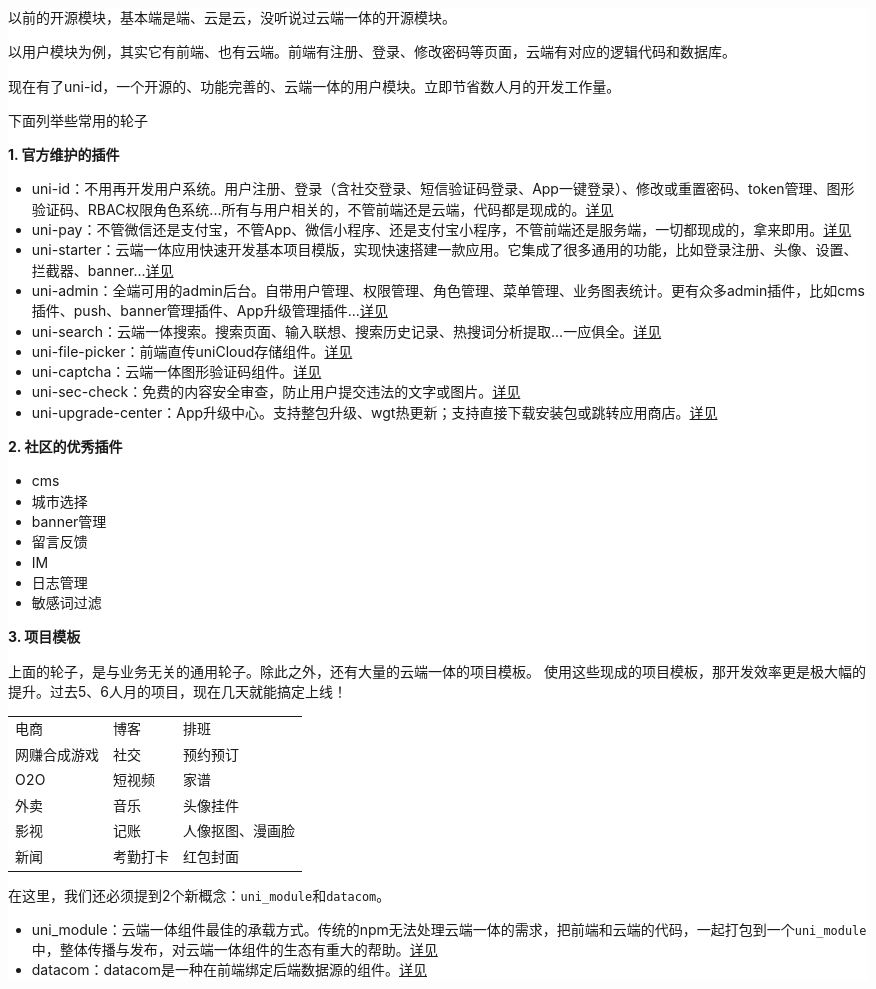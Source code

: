以前的开源模块，基本端是端、云是云，没听说过云端一体的开源模块。

以用户模块为例，其实它有前端、也有云端。前端有注册、登录、修改密码等页面，云端有对应的逻辑代码和数据库。

现在有了uni-id，一个开源的、功能完善的、云端一体的用户模块。立即节省数人月的开发工作量。

下面列举些常用的轮子

**1. 官方维护的插件**

- uni-id：不用再开发用户系统。用户注册、登录（含社交登录、短信验证码登录、App一键登录）、修改或重置密码、token管理、图形验证码、RBAC权限角色系统...所有与用户相关的，不管前端还是云端，代码都是现成的。[详见](/uniCloud/uni-id-summary)
- uni-pay：不管微信还是支付宝，不管App、微信小程序、还是支付宝小程序，不管前端还是服务端，一切都现成的，拿来即用。[详见](unipay.md)
- uni-starter：云端一体应用快速开发基本项目模版，实现快速搭建一款应用。它集成了很多通用的功能，比如登录注册、头像、设置、拦截器、banner...[详见](https://ext.dcloud.net.cn/plugin?id=5057)
- uni-admin：全端可用的admin后台。自带用户管理、权限管理、角色管理、菜单管理、业务图表统计。更有众多admin插件，比如cms插件、push、banner管理插件、App升级管理插件...[详见](admin.md)
- uni-search：云端一体搜索。搜索页面、输入联想、搜索历史记录、热搜词分析提取...一应俱全。[详见](https://ext.dcloud.net.cn/plugin?id=3851)
- uni-file-picker：前端直传uniCloud存储组件。[详见](https://ext.dcloud.net.cn/plugin?id=4079)
- uni-captcha：云端一体图形验证码组件。[详见](https://ext.dcloud.net.cn/plugin?id=4048)
- uni-sec-check：免费的内容安全审查，防止用户提交违法的文字或图片。[详见](https://ext.dcloud.net.cn/plugin?id=5460)
- uni-upgrade-center：App升级中心。支持整包升级、wgt热更新；支持直接下载安装包或跳转应用商店。[详见](upgrade-center.md)

**2. 社区的优秀插件**

- cms
- 城市选择
- banner管理
- 留言反馈
- IM
- 日志管理
- 敏感词过滤

**3. 项目模板**

上面的轮子，是与业务无关的通用轮子。除此之外，还有大量的云端一体的项目模板。
使用这些现成的项目模板，那开发效率更是极大幅的提升。过去5、6人月的项目，现在几天就能搞定上线！

|				|			|					|
|--				|--			|--					|
|电商			|博客		|排班				|
|网赚合成游戏	|社交		|预约预订			|
|O2O			|短视频		|家谱				|
|外卖			|音乐		|头像挂件			|
|影视			|记账		|人像抠图、漫画脸	|
|新闻			|考勤打卡	|红包封面			|


在这里，我们还必须提到2个新概念：`uni_module`和`datacom`。
- uni_module：云端一体组件最佳的承载方式。传统的npm无法处理云端一体的需求，把前端和云端的代码，一起打包到一个`uni_module`中，整体传播与发布，对云端一体组件的生态有重大的帮助。[详见](https://uniapp.dcloud.net.cn/uni_modules)
- datacom：datacom是一种在前端绑定后端数据源的组件。[详见](https://uniapp.dcloud.net.cn/component/datacom)
